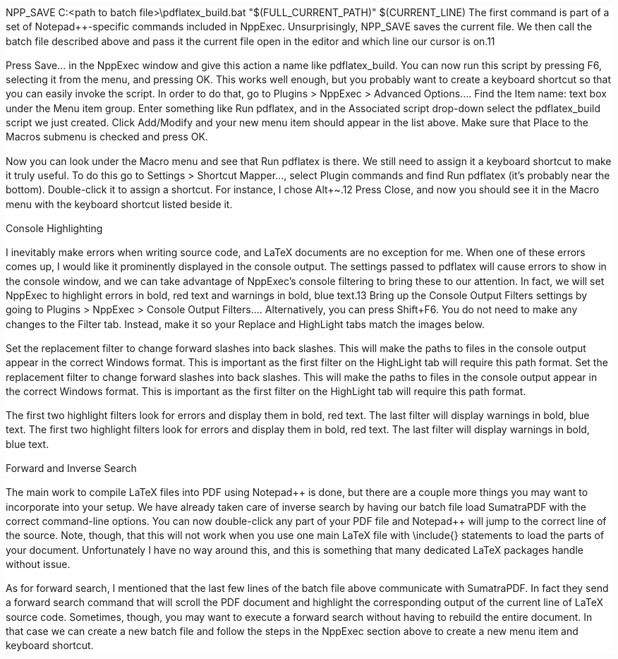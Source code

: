 NPP_SAVE
C:\<path to batch file>\pdflatex_build.bat "$(FULL_CURRENT_PATH)" $(CURRENT_LINE)
The first command is part of a set of Notepad++-specific commands included in NppExec. Unsurprisingly, NPP_SAVE saves the current file. We then call the batch file described above and pass it the current file open in the editor and which line our cursor is on.11

Press Save... in the NppExec window and give this action a name like pdflatex_build. You can now run this script by pressing F6, selecting it from the menu, and pressing OK. This works well enough, but you probably want to create a keyboard shortcut so that you can easily invoke the script. In order to do that, go to Plugins > NppExec > Advanced Options.... Find the Item name: text box under the Menu item group. Enter something like Run pdflatex, and in the Associated script drop-down select the pdflatex_build script we just created. Click Add/Modify and your new menu item should appear in the list above. Make sure that Place to the Macros submenu is checked and press OK.

Now you can look under the Macro menu and see that Run pdflatex is there. We still need to assign it a keyboard shortcut to make it truly useful. To do this go to Settings > Shortcut Mapper..., select Plugin commands and find Run pdflatex (it’s probably near the bottom). Double-click it to assign a shortcut. For instance, I chose Alt+~.12 Press Close, and now you should see it in the Macro menu with the keyboard shortcut listed beside it.

Console Highlighting

I inevitably make errors when writing source code, and LaTeX documents are no exception for me. When one of these errors comes up, I would like it prominently displayed in the console output. The settings passed to pdflatex will cause errors to show in the console window, and we can take advantage of NppExec’s console filtering to bring these to our attention. In fact, we will set NppExec to highlight errors in bold, red text and warnings in bold, blue text.13 Bring up the Console Output Filters settings by going to Plugins > NppExec > Console Output Filters.... Alternatively, you can press Shift+F6. You do not need to make any changes to the Filter tab. Instead, make it so your Replace and HighLight tabs match the images below.

Set the replacement filter to change forward slashes into back slashes. This will make the paths to files in the console output appear in the correct Windows format. This is important as the first filter on the HighLight tab will require this path format.
Set the replacement filter to change forward slashes into back slashes. This will make the paths to files in the console output appear in the correct Windows format. This is important as the first filter on the HighLight tab will require this path format.

The first two highlight filters look for errors and display them in bold, red text. The last filter will display warnings in bold, blue text.
The first two highlight filters look for errors and display them in bold, red text. The last filter will display warnings in bold, blue text.

Forward and Inverse Search

The main work to compile LaTeX files into PDF using Notepad++ is done, but there are a couple more things you may want to incorporate into your setup. We have already taken care of inverse search by having our batch file load SumatraPDF with the correct command-line options. You can now double-click any part of your PDF file and Notepad++ will jump to the correct line of the source. Note, though, that this will not work when you use one main LaTeX file with \include{} statements to load the parts of your document. Unfortunately I have no way around this, and this is something that many dedicated LaTeX packages handle without issue.

As for forward search, I mentioned that the last few lines of the batch file above communicate with SumatraPDF. In fact they send a forward search command that will scroll the PDF document and highlight the corresponding output of the current line of LaTeX source code. Sometimes, though, you may want to execute a forward search without having to rebuild the entire document. In that case we can create a new batch file and follow the steps in the NppExec section above to create a new menu item and keyboard shortcut.
